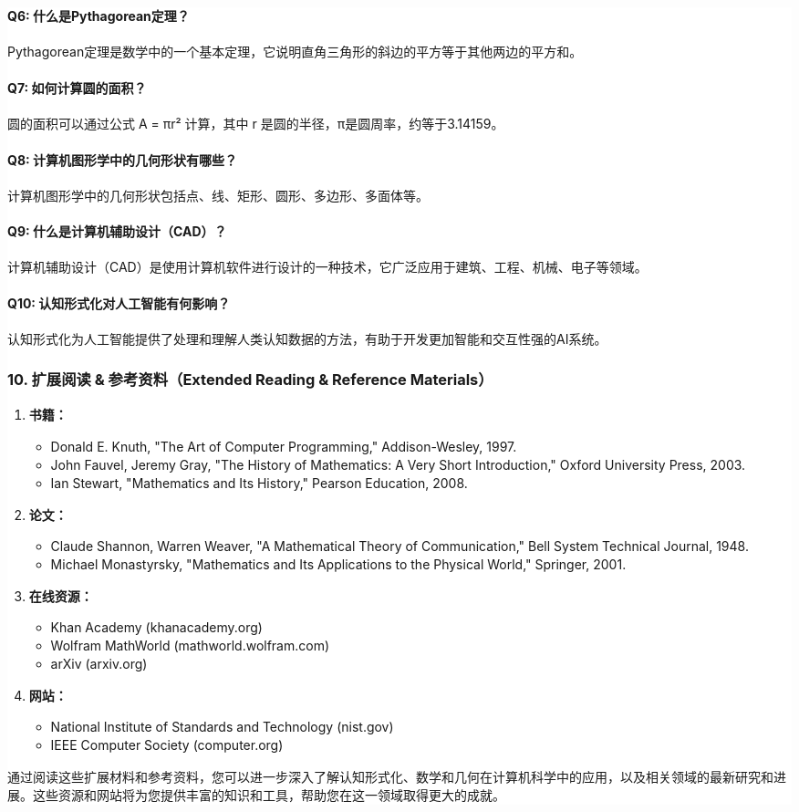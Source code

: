 #### Q6: 什么是Pythagorean定理？
Pythagorean定理是数学中的一个基本定理，它说明直角三角形的斜边的平方等于其他两边的平方和。

#### Q7: 如何计算圆的面积？
圆的面积可以通过公式 A = πr² 计算，其中 r 是圆的半径，π是圆周率，约等于3.14159。

#### Q8: 计算机图形学中的几何形状有哪些？
计算机图形学中的几何形状包括点、线、矩形、圆形、多边形、多面体等。

#### Q9: 什么是计算机辅助设计（CAD）？
计算机辅助设计（CAD）是使用计算机软件进行设计的一种技术，它广泛应用于建筑、工程、机械、电子等领域。

#### Q10: 认知形式化对人工智能有何影响？
认知形式化为人工智能提供了处理和理解人类认知数据的方法，有助于开发更加智能和交互性强的AI系统。

### 10. 扩展阅读 & 参考资料（Extended Reading & Reference Materials）

1. **书籍：**
   - Donald E. Knuth, "The Art of Computer Programming," Addison-Wesley, 1997.
   - John Fauvel, Jeremy Gray, "The History of Mathematics: A Very Short Introduction," Oxford University Press, 2003.
   - Ian Stewart, "Mathematics and Its History," Pearson Education, 2008.

2. **论文：**
   - Claude Shannon, Warren Weaver, "A Mathematical Theory of Communication," Bell System Technical Journal, 1948.
   - Michael Monastyrsky, "Mathematics and Its Applications to the Physical World," Springer, 2001.

3. **在线资源：**
   - Khan Academy (khanacademy.org)
   - Wolfram MathWorld (mathworld.wolfram.com)
   - arXiv (arxiv.org)

4. **网站：**
   - National Institute of Standards and Technology (nist.gov)
   - IEEE Computer Society (computer.org)

通过阅读这些扩展材料和参考资料，您可以进一步深入了解认知形式化、数学和几何在计算机科学中的应用，以及相关领域的最新研究和进展。这些资源和网站将为您提供丰富的知识和工具，帮助您在这一领域取得更大的成就。

